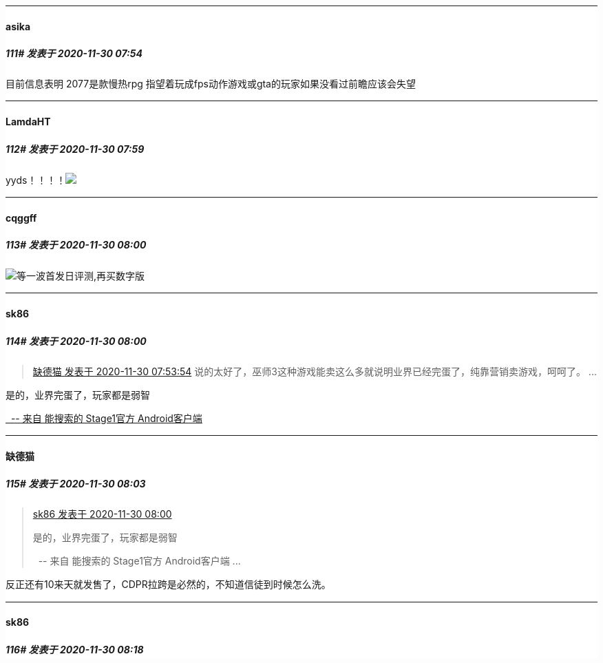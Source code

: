 -----

####  asika  
##### 111#       发表于 2020-11-30 07:54


目前信息表明 2077是款慢热rpg 指望着玩成fps动作游戏或gta的玩家如果没看过前瞻应该会失望


-----

####  LamdaHT  
##### 112#       发表于 2020-11-30 07:59


yyds！！！！<img src="https://static.saraba1st.com/image/smiley/face2017/022.png" referrerpolicy="no-referrer">


-----

####  cqggff  
##### 113#       发表于 2020-11-30 08:00


<img src="https://static.saraba1st.com/image/smiley/face2017/049.png" referrerpolicy="no-referrer">等一波首发日评测,再买数字版


-----

####  sk86  
##### 114#       发表于 2020-11-30 08:00


<blockquote><a href="httphttps://bbs.saraba1st.com/2b/forum.php?mod=redirect&amp;goto=findpost&amp;pid=49562344&amp;ptid=1965540" target="_blank">缺德猫 发表于 2020-11-30 07:53:54</a>
说的太好了，巫师3这种游戏能卖这么多就说明业界已经完蛋了，纯靠营销卖游戏，呵呵了。 ...</blockquote>是的，业界完蛋了，玩家都是弱智

[  -- 来自 能搜索的 Stage1官方 Android客户端](https://www.coolapk.com/apk/140634)


-----

####  缺德猫  
##### 115#       发表于 2020-11-30 08:03


<blockquote><a href="httphttps://bbs.saraba1st.com/2b/forum.php?mod=redirect&amp;goto=findpost&amp;pid=49562373&amp;ptid=1965540" target="_blank">sk86 发表于 2020-11-30 08:00</a>

是的，业界完蛋了，玩家都是弱智


  -- 来自 能搜索的 Stage1官方 Android客户端 ...</blockquote>
反正还有10来天就发售了，CDPR拉跨是必然的，不知道信徒到时候怎么洗。


-----

####  sk86  
##### 116#       发表于 2020-11-30 08:18
